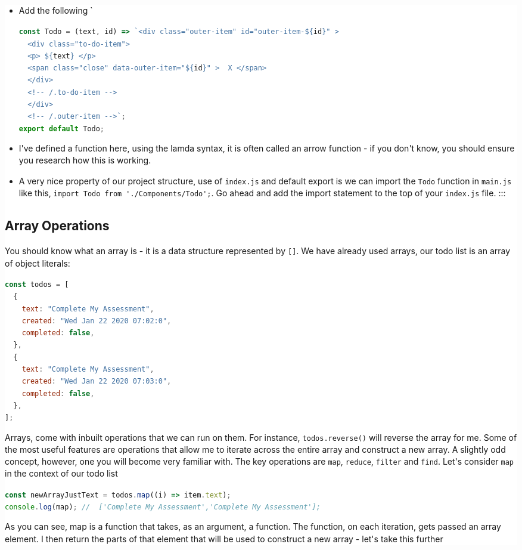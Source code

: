 - Add the following `

  ```js
  const Todo = (text, id) => `<div class="outer-item" id="outer-item-${id}" >
    <div class="to-do-item">
    <p> ${text} </p>
    <span class="close" data-outer-item="${id}" >  X </span>
    </div>
    <!-- /.to-do-item -->
    </div>
    <!-- /.outer-item -->`;
  export default Todo;
  ```

- I've defined a function here, using the lamda syntax, it is often called an arrow function - if you don't know, you should ensure you research how this is working.

- A very nice property of our project structure, use of `index.js` and default export is we can import the `Todo` function in `main.js` like this, `import Todo from './Components/Todo';`. Go ahead and add the import statement to the top of your `index.js` file.
  :::

## Array Operations

You should know what an array is - it is a data structure represented by `[]`. We have already used arrays, our todo list is an array of object literals:

```js
const todos = [
  {
    text: "Complete My Assessment",
    created: "Wed Jan 22 2020 07:02:0",
    completed: false,
  },
  {
    text: "Complete My Assessment",
    created: "Wed Jan 22 2020 07:03:0",
    completed: false,
  },
];
```

Arrays, come with inbuilt operations that we can run on them. For instance, `todos.reverse()` will reverse the array for me. Some of the most useful features are operations that allow me to iterate across the entire array and construct a new array. A slightly odd concept, however, one you will become very familiar with. The key operations are `map`, `reduce`, `filter` and `find`. Let's consider `map` in the context of our todo list

```js
const newArrayJustText = todos.map((i) => item.text);
console.log(map); //  ['Complete My Assessment','Complete My Assessment'];
```

As you can see, map is a function that takes, as an argument, a function. The function, on each iteration, gets passed an array element. I then return the parts of that element that will be used to construct a new array - let's take this further
